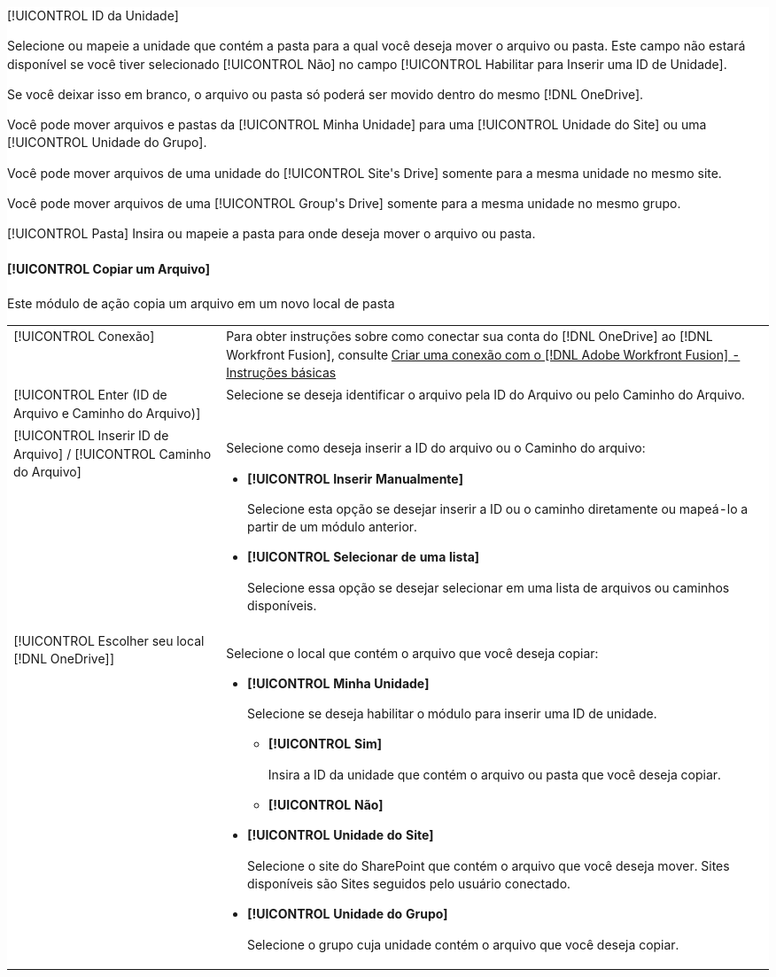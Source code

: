    <td role="rowheader">[!UICONTROL ID da Unidade]</td> 
   <td> <p>Selecione ou mapeie a unidade que contém a pasta para a qual você deseja mover o arquivo ou pasta. Este campo não estará disponível se você tiver selecionado [!UICONTROL Não] no campo [!UICONTROL Habilitar para Inserir uma ID de Unidade].</p> <p>Se você deixar isso em branco, o arquivo ou pasta só poderá ser movido dentro do mesmo [!DNL OneDrive].</p> <p>Você pode mover arquivos e pastas da [!UICONTROL Minha Unidade] para uma [!UICONTROL Unidade do Site] ou uma [!UICONTROL Unidade do Grupo]. </p> <p>Você pode mover arquivos de uma unidade do [!UICONTROL Site's Drive] somente para a mesma unidade no mesmo site.</p> <p>Você pode mover arquivos de uma [!UICONTROL Group's Drive] somente para a mesma unidade no mesmo grupo.</p> </td> 
  </tr> 
  <tr> 
   <td role="rowheader">[!UICONTROL Pasta]</td> 
   <td>Insira ou mapeie a pasta para onde deseja mover o arquivo ou pasta.</td> 
  </tr> 
 </tbody> 
</table>

#### [!UICONTROL Copiar um Arquivo]

Este módulo de ação copia um arquivo em um novo local de pasta

<table style="table-layout:auto"> 
 <col> 
 <col> 
 <tbody> 
  <tr> 
   <td role="rowheader">[!UICONTROL Conexão]</td> 
   <td>Para obter instruções sobre como conectar sua conta do [!DNL OneDrive] ao [!DNL Workfront Fusion], consulte <a href="../../workfront-fusion/connections/connect-to-fusion-general.md" class="MCXref xref" data-mc-variable-override="">Criar uma conexão com o [!DNL Adobe Workfront Fusion] - Instruções básicas</a></td> 
  </tr> 
  <tr> 
   <td role="rowheader">[!UICONTROL Enter (ID de Arquivo e Caminho do Arquivo)]</td> 
   <td>Selecione se deseja identificar o arquivo pela ID do Arquivo ou pelo Caminho do Arquivo.</td> 
  </tr> 
  <tr> 
   <td role="rowheader">[!UICONTROL Inserir ID de Arquivo] / [!UICONTROL Caminho do Arquivo]</td> 
   <td> <p>Selecione como deseja inserir a ID do arquivo ou o Caminho do arquivo:</p> 
    <ul> 
     <li> <p><b>[!UICONTROL Inserir Manualmente]</b> </p> <p>Selecione esta opção se desejar inserir a ID ou o caminho diretamente ou mapeá-lo a partir de um módulo anterior.</p> </li> 
     <li> <p><b>[!UICONTROL Selecionar de uma lista]</b> </p> <p>Selecione essa opção se desejar selecionar em uma lista de arquivos ou caminhos disponíveis. </p> </li> 
    </ul> </td> 
  </tr> 
  <tr> 
   <td role="rowheader">[!UICONTROL Escolher seu local [!DNL OneDrive]]</td> 
   <td> <p>Selecione o local que contém o arquivo que você deseja copiar:</p> 
    <ul> 
     <li> <p><b>[!UICONTROL Minha Unidade]</b> </p> <p>Selecione se deseja habilitar o módulo para inserir uma ID de unidade.</p> 
      <ul> 
       <li> <p><b>[!UICONTROL Sim]</b> </p> <p>Insira a ID da unidade que contém o arquivo ou pasta que você deseja copiar.</p> </li> 
       <li> <p><b>[!UICONTROL Não]</b> </p> </li> 
      </ul> </li> 
     <li> <p><b>[!UICONTROL Unidade do Site]</b> </p> <p>Selecione o site do SharePoint que contém o arquivo que você deseja mover. Sites disponíveis são Sites seguidos pelo usuário conectado.</p> </li> 
     <li> <p><b>[!UICONTROL Unidade do Grupo]</b> </p> <p>Selecione o grupo cuja unidade contém o arquivo que você deseja copiar.</p> </li> 
    </ul> </td> 
  </tr> 
  <tr> 